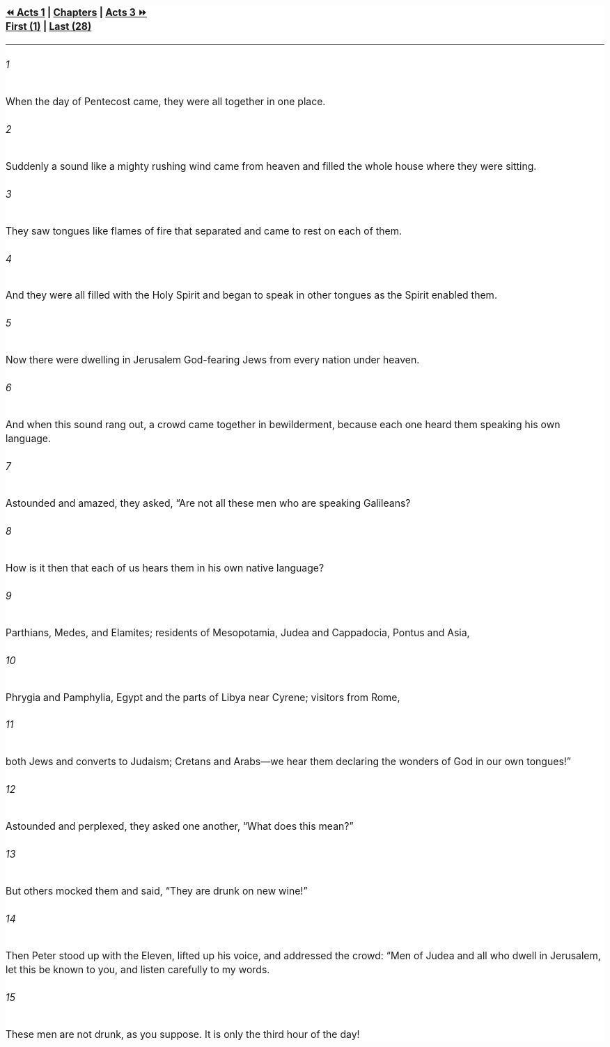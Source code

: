   
**[⏪ Acts 1](./Acts%201.md) | [Chapters](./_index.md) | [Acts 3 ⏩](./Acts%203.md)**  
**[First (1)](./Acts%201.md) | [Last (28)](./Acts%2028.md)**  
  
---  
  
###### 1  
When the day of Pentecost came, they were all together in one place.  
  
###### 2  
Suddenly a sound like a mighty rushing wind came from heaven and filled the whole house where they were sitting.  
  
###### 3  
They saw tongues like flames of fire that separated and came to rest on each of them.  
  
###### 4  
And they were all filled with the Holy Spirit and began to speak in other tongues as the Spirit enabled them.  
  
###### 5  
Now there were dwelling in Jerusalem God-fearing Jews from every nation under heaven.  
  
###### 6  
And when this sound rang out, a crowd came together in bewilderment, because each one heard them speaking his own language.  
  
###### 7  
Astounded and amazed, they asked, “Are not all these men who are speaking Galileans?  
  
###### 8  
How is it then that each of us hears them in his own native language?  
  
###### 9  
Parthians, Medes, and Elamites; residents of Mesopotamia, Judea and Cappadocia, Pontus and Asia,  
  
###### 10  
Phrygia and Pamphylia, Egypt and the parts of Libya near Cyrene; visitors from Rome,  
  
###### 11  
both Jews and converts to Judaism; Cretans and Arabs—we hear them declaring the wonders of God in our own tongues!”  
  
###### 12  
Astounded and perplexed, they asked one another, “What does this mean?”  
  
###### 13  
But others mocked them and said, “They are drunk on new wine!”  
  
###### 14  
Then Peter stood up with the Eleven, lifted up his voice, and addressed the crowd: “Men of Judea and all who dwell in Jerusalem, let this be known to you, and listen carefully to my words.  
  
###### 15  
These men are not drunk, as you suppose. It is only the third hour of the day!  
  